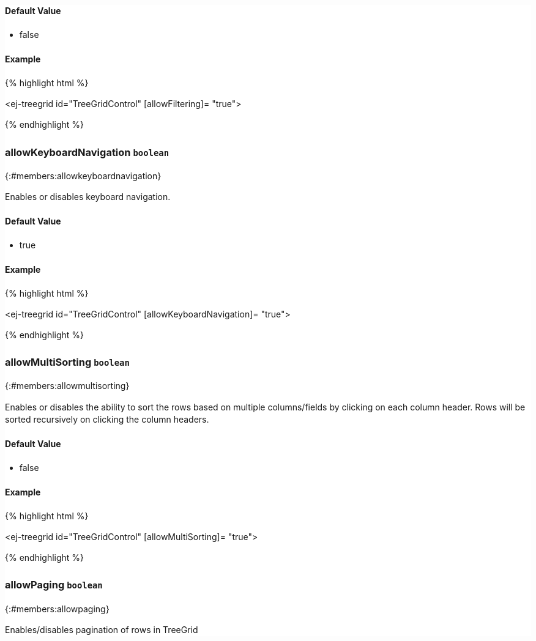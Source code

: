 #### Default Value

* false

#### Example

{% highlight html %}

<ej-treegrid id="TreeGridControl"
    [allowFiltering]= "true">
</ej-treegrid>

{% endhighlight %}

### allowKeyboardNavigation `boolean`
{:#members:allowkeyboardnavigation}

Enables or disables keyboard navigation.

#### Default Value

* true

#### Example

{% highlight html %}

<ej-treegrid id="TreeGridControl"
    [allowKeyboardNavigation]= "true">
</ej-treegrid>

{% endhighlight %}

### allowMultiSorting `boolean`
{:#members:allowmultisorting}

Enables or disables the ability to sort the rows based on multiple columns/fields by clicking on each column header. Rows will be sorted recursively on clicking the column headers.

#### Default Value

* false

#### Example

{% highlight html %}

<ej-treegrid id="TreeGridControl"
    [allowMultiSorting]= "true">
</ej-treegrid>

{% endhighlight %}

### allowPaging `boolean`
{:#members:allowpaging}

Enables/disables pagination of rows in TreeGrid
